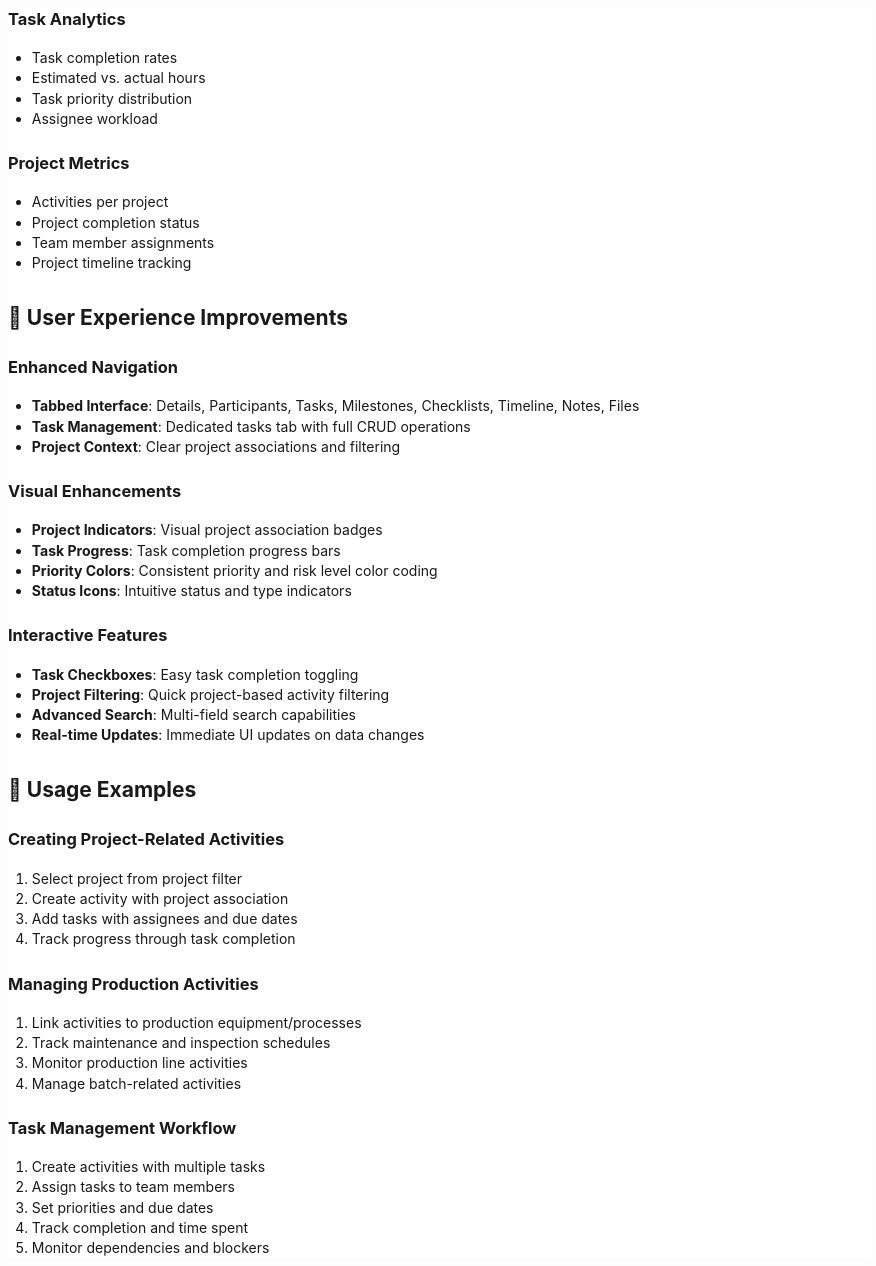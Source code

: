 ### **Task Analytics**
- Task completion rates
- Estimated vs. actual hours
- Task priority distribution
- Assignee workload

### **Project Metrics**
- Activities per project
- Project completion status
- Team member assignments
- Project timeline tracking

## 🎯 **User Experience Improvements**

### **Enhanced Navigation**
- **Tabbed Interface**: Details, Participants, Tasks, Milestones, Checklists, Timeline, Notes, Files
- **Task Management**: Dedicated tasks tab with full CRUD operations
- **Project Context**: Clear project associations and filtering

### **Visual Enhancements**
- **Project Indicators**: Visual project association badges
- **Task Progress**: Task completion progress bars
- **Priority Colors**: Consistent priority and risk level color coding
- **Status Icons**: Intuitive status and type indicators

### **Interactive Features**
- **Task Checkboxes**: Easy task completion toggling
- **Project Filtering**: Quick project-based activity filtering
- **Advanced Search**: Multi-field search capabilities
- **Real-time Updates**: Immediate UI updates on data changes

## 🚀 **Usage Examples**

### **Creating Project-Related Activities**
1. Select project from project filter
2. Create activity with project association
3. Add tasks with assignees and due dates
4. Track progress through task completion

### **Managing Production Activities**
1. Link activities to production equipment/processes
2. Track maintenance and inspection schedules
3. Monitor production line activities
4. Manage batch-related activities

### **Task Management Workflow**
1. Create activities with multiple tasks
2. Assign tasks to team members
3. Set priorities and due dates
4. Track completion and time spent
5. Monitor dependencies and blockers
